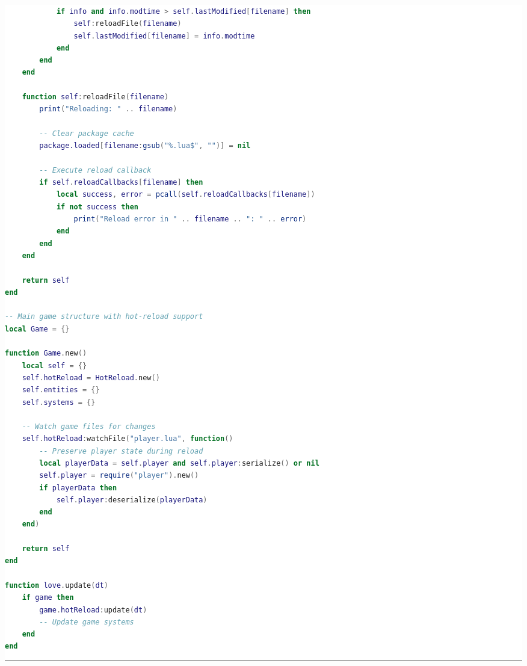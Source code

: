 ```lua
            if info and info.modtime > self.lastModified[filename] then
                self:reloadFile(filename)
                self.lastModified[filename] = info.modtime
            end
        end
    end
    
    function self:reloadFile(filename)
        print("Reloading: " .. filename)
        
        -- Clear package cache
        package.loaded[filename:gsub("%.lua$", "")] = nil
        
        -- Execute reload callback
        if self.reloadCallbacks[filename] then
            local success, error = pcall(self.reloadCallbacks[filename])
            if not success then
                print("Reload error in " .. filename .. ": " .. error)
            end
        end
    end
    
    return self
end

-- Main game structure with hot-reload support
local Game = {}

function Game.new()
    local self = {}
    self.hotReload = HotReload.new()
    self.entities = {}
    self.systems = {}
    
    -- Watch game files for changes
    self.hotReload:watchFile("player.lua", function()
        -- Preserve player state during reload
        local playerData = self.player and self.player:serialize() or nil
        self.player = require("player").new()
        if playerData then
            self.player:deserialize(playerData)
        end
    end)
    
    return self
end

function love.update(dt)
    if game then
        game.hotReload:update(dt)
        -- Update game systems
    end
end
```

---